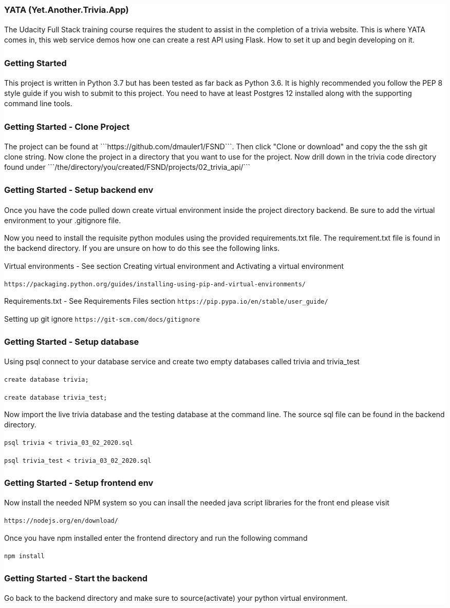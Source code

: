 <h3>YATA (Yet.Another.Trivia.App)</h3>

The Udacity Full Stack training course requires the student to assist in the completion
of a trivia website. This is where YATA comes in, this web service demos how one can 
create a rest API using Flask. How to set it up and begin developing on it.

<h3>Getting Started</h3>
This project is written in Python 3.7 but has been tested as far back as Python 3.6.
It is highly recommended you follow the PEP 8 style guide if you wish to submit to this project.
You need to have at least Postgres 12 installed along with the supporting command line tools. 

<h3>Getting Started - Clone Project</h3>
The project can be found at ```https://github.com/dmauler1/FSND```. 
Then click "Clone or download" and copy the the ssh git clone string. 
Now clone the project in a directory that you want to use for the project.
Now drill down in the trivia code directory found under
```/the/directory/you/created/FSND/projects/02_trivia_api/```

<h3>Getting Started - Setup backend env</h3>
Once you have the code pulled down create virtual environment inside the project directory backend.
Be sure to add the virtual environment to your .gitignore file. 

Now you need to install the requisite python modules using the provided requirements.txt file. The 
requirement.txt file is found in the backend directory. If you are unsure on how to do this see the following links.

Virtual environments - See section Creating virtual environment and Activating a virtual environment 

```https://packaging.python.org/guides/installing-using-pip-and-virtual-environments/```

Requirements.txt - See Requirements Files section
```https://pip.pypa.io/en/stable/user_guide/```

Setting up git ignore
```https://git-scm.com/docs/gitignore```

<h3>Getting Started - Setup database</h3>
Using psql connect to your database service and create two empty databases called trivia and trivia_test

```create database trivia;```

```create database trivia_test;```

Now import the live trivia database and the testing database at the command line.
The source sql file can be found in the backend directory.

```psql trivia < trivia_03_02_2020.sql```

```psql trivia_test < trivia_03_02_2020.sql```


<h3>Getting Started - Setup frontend env</h3>
Now install the needed NPM system so you can insall the needed java script libraries for the front end please visit 

```https://nodejs.org/en/download/```

Once you have npm installed enter the frontend directory and run the following command

```npm install```

<h3>Getting Started - Start the backend</h3>
Go back to the backend directory and make sure to source(activate) your
python virtual environment.
 
```